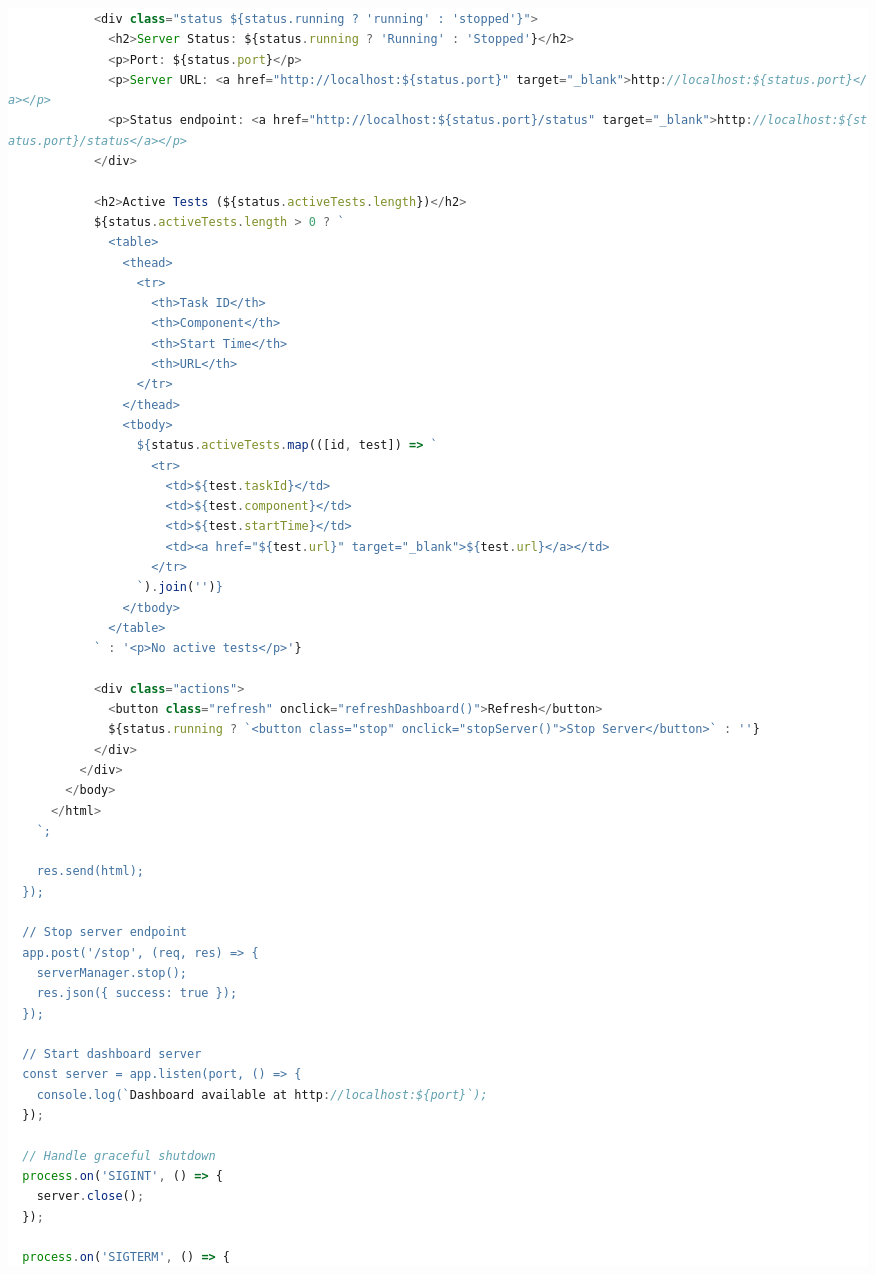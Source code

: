 ```javascript
            <div class="status ${status.running ? 'running' : 'stopped'}">
              <h2>Server Status: ${status.running ? 'Running' : 'Stopped'}</h2>
              <p>Port: ${status.port}</p>
              <p>Server URL: <a href="http://localhost:${status.port}" target="_blank">http://localhost:${status.port}</a></p>
              <p>Status endpoint: <a href="http://localhost:${status.port}/status" target="_blank">http://localhost:${status.port}/status</a></p>
            </div>
            
            <h2>Active Tests (${status.activeTests.length})</h2>
            ${status.activeTests.length > 0 ? `
              <table>
                <thead>
                  <tr>
                    <th>Task ID</th>
                    <th>Component</th>
                    <th>Start Time</th>
                    <th>URL</th>
                  </tr>
                </thead>
                <tbody>
                  ${status.activeTests.map(([id, test]) => `
                    <tr>
                      <td>${test.taskId}</td>
                      <td>${test.component}</td>
                      <td>${test.startTime}</td>
                      <td><a href="${test.url}" target="_blank">${test.url}</a></td>
                    </tr>
                  `).join('')}
                </tbody>
              </table>
            ` : '<p>No active tests</p>'}
            
            <div class="actions">
              <button class="refresh" onclick="refreshDashboard()">Refresh</button>
              ${status.running ? `<button class="stop" onclick="stopServer()">Stop Server</button>` : ''}
            </div>
          </div>
        </body>
      </html>
    `;
    
    res.send(html);
  });
  
  // Stop server endpoint
  app.post('/stop', (req, res) => {
    serverManager.stop();
    res.json({ success: true });
  });
  
  // Start dashboard server
  const server = app.listen(port, () => {
    console.log(`Dashboard available at http://localhost:${port}`);
  });
  
  // Handle graceful shutdown
  process.on('SIGINT', () => {
    server.close();
  });
  
  process.on('SIGTERM', () => {
```